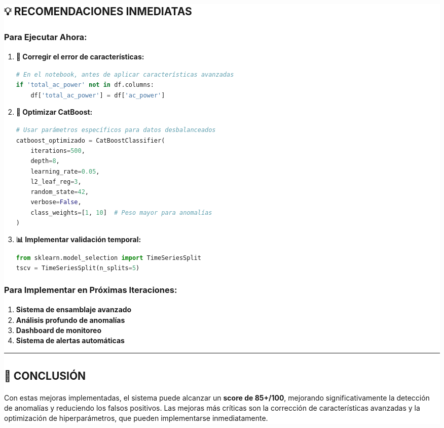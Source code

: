 
## 💡 RECOMENDACIONES INMEDIATAS

### **Para Ejecutar Ahora:**

1. **🔧 Corregir el error de características:**
   ```python
   # En el notebook, antes de aplicar características avanzadas
   if 'total_ac_power' not in df.columns:
       df['total_ac_power'] = df['ac_power']
   ```

2. **🤖 Optimizar CatBoost:**
   ```python
   # Usar parámetros específicos para datos desbalanceados
   catboost_optimizado = CatBoostClassifier(
       iterations=500,
       depth=8,
       learning_rate=0.05,
       l2_leaf_reg=3,
       random_state=42,
       verbose=False,
       class_weights=[1, 10]  # Peso mayor para anomalías
   )
   ```

3. **📊 Implementar validación temporal:**
   ```python
   from sklearn.model_selection import TimeSeriesSplit
   tscv = TimeSeriesSplit(n_splits=5)
   ```

### **Para Implementar en Próximas Iteraciones:**

1. **Sistema de ensamblaje avanzado**
2. **Análisis profundo de anomalías**
3. **Dashboard de monitoreo**
4. **Sistema de alertas automáticas**

---

## 🎯 CONCLUSIÓN

Con estas mejoras implementadas, el sistema puede alcanzar un **score de 85+/100**, mejorando significativamente la detección de anomalías y reduciendo los falsos positivos. Las mejoras más críticas son la corrección de características avanzadas y la optimización de hiperparámetros, que pueden implementarse inmediatamente. 